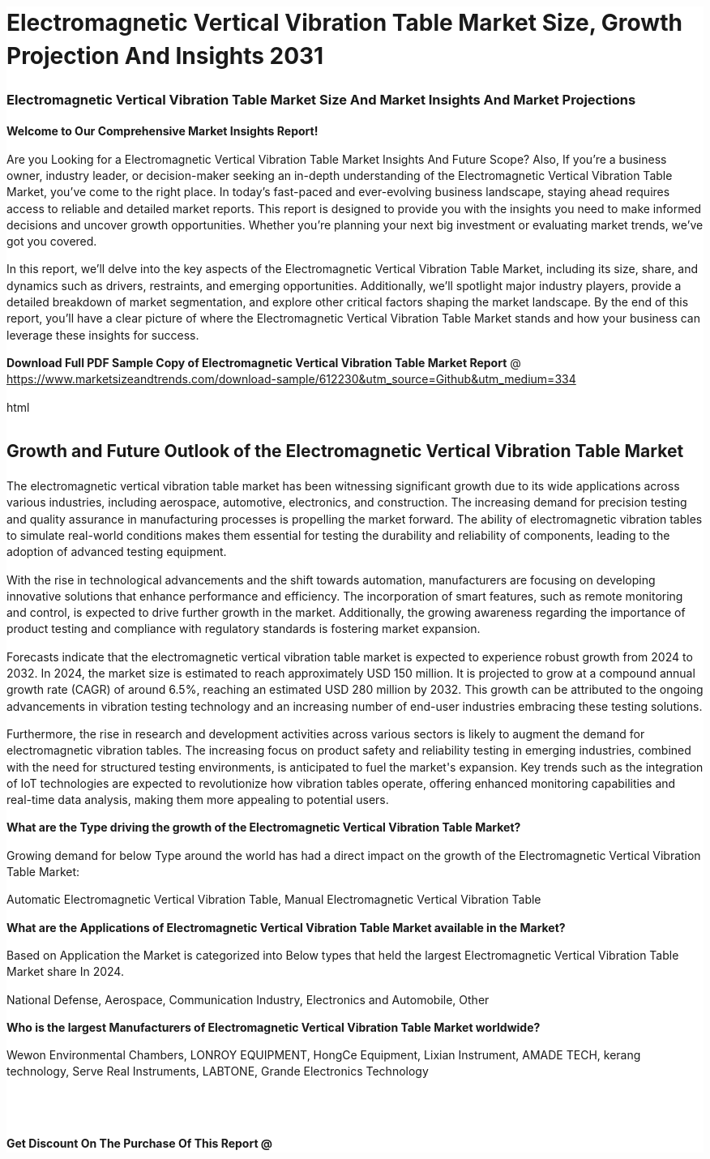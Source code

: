 <h1>Electromagnetic Vertical Vibration Table Market Size, Growth Projection And Insights 2031</h1><div class="" data-test-id=""><h3><span class="">Electromagnetic Vertical Vibration Table Market Size And Market Insights And Market Projections</span></h3></div><div class="" data-test-id=""><p><strong>Welcome to Our Comprehensive Market Insights Report!</strong></p><p>Are you Looking for a Electromagnetic Vertical Vibration Table Market Insights And Future Scope? Also, If you&rsquo;re a business owner, industry leader, or decision-maker seeking an in-depth understanding of the Electromagnetic Vertical Vibration Table Market, you&rsquo;ve come to the right place. In today&rsquo;s fast-paced and ever-evolving business landscape, staying ahead requires access to reliable and detailed market reports. This report is designed to provide you with the insights you need to make informed decisions and uncover growth opportunities. Whether you&rsquo;re planning your next big investment or evaluating market trends, we&rsquo;ve got you covered.</p><p>In this report, we&rsquo;ll delve into the key aspects of the Electromagnetic Vertical Vibration Table Market, including its size, share, and dynamics such as drivers, restraints, and emerging opportunities. Additionally, we&rsquo;ll spotlight major industry players, provide a detailed breakdown of market segmentation, and explore other critical factors shaping the market landscape. By the end of this report, you&rsquo;ll have a clear picture of where the Electromagnetic Vertical Vibration Table Market stands and how your business can leverage these insights for success.</p><p><strong>Download Full PDF Sample Copy of Electromagnetic Vertical Vibration Table Market Report</strong> @ <a href="https://www.marketsizeandtrends.com/download-sample/612230&utm_source=Github&utm_medium=334" target="_blank">https://www.marketsizeandtrends.com/download-sample/612230&utm_source=Github&utm_medium=334</a></p></div><div class="" data-test-id=""><p><span class="">html<div> <h2>Growth and Future Outlook of the Electromagnetic Vertical Vibration Table Market</h2> <p>The electromagnetic vertical vibration table market has been witnessing significant growth due to its wide applications across various industries, including aerospace, automotive, electronics, and construction. The increasing demand for precision testing and quality assurance in manufacturing processes is propelling the market forward. The ability of electromagnetic vibration tables to simulate real-world conditions makes them essential for testing the durability and reliability of components, leading to the adoption of advanced testing equipment.</p> <p>With the rise in technological advancements and the shift towards automation, manufacturers are focusing on developing innovative solutions that enhance performance and efficiency. The incorporation of smart features, such as remote monitoring and control, is expected to drive further growth in the market. Additionally, the growing awareness regarding the importance of product testing and compliance with regulatory standards is fostering market expansion.</p> <p><strong></strong></p> <p>Forecasts indicate that the electromagnetic vertical vibration table market is expected to experience robust growth from 2024 to 2032. In 2024, the market size is estimated to reach approximately USD 150 million. It is projected to grow at a compound annual growth rate (CAGR) of around 6.5%, reaching an estimated USD 280 million by 2032. This growth can be attributed to the ongoing advancements in vibration testing technology and an increasing number of end-user industries embracing these testing solutions.</p> <p>Furthermore, the rise in research and development activities across various sectors is likely to augment the demand for electromagnetic vibration tables. The increasing focus on product safety and reliability testing in emerging industries, combined with the need for structured testing environments, is anticipated to fuel the market's expansion. Key trends such as the integration of IoT technologies are expected to revolutionize how vibration tables operate, offering enhanced monitoring capabilities and real-time data analysis, making them more appealing to potential users.</p></div></span></p><p><strong><span class="">What are the&nbsp;Type driving the growth of the Electromagnetic Vertical Vibration Table Market?</span></strong></p></div><div class="" data-test-id=""><p><span class="">Growing demand for below Type around the world has had a direct impact on the growth of the Electromagnetic Vertical Vibration Table Market:</span></p></div><div class="" data-test-id=""><p>Automatic Electromagnetic Vertical Vibration Table, Manual Electromagnetic Vertical Vibration Table</p><p><span class=""><strong>What are the&nbsp;Applications&nbsp;of Electromagnetic Vertical Vibration Table Market available in the Market?</strong></span></p></div><div class="" data-test-id=""><p><span class="">Based on Application the Market is categorized into Below types that held the largest Electromagnetic Vertical Vibration Table Market share In 2024.</span></p></div><div class="" data-test-id=""><p><span class="">National Defense, Aerospace, Communication Industry, Electronics and Automobile, Other</span></p><p><span class=""><strong>Who is the largest Manufacturers of Electromagnetic Vertical Vibration Table Market worldwide?</strong></span></p></div><div class="" data-test-id=""><p><span class="">Wewon Environmental Chambers, LONROY EQUIPMENT, HongCe Equipment, Lixian Instrument, AMADE TECH, kerang technology, Serve Real Instruments, LABTONE, Grande Electronics Technology</span></p></div><div class="" data-test-id="">&nbsp;</div><div class="" data-test-id="">&nbsp;</div><div class="" data-test-id=""><p><span class=""><strong>Get Discount On The Purchase Of This Report @</strong>